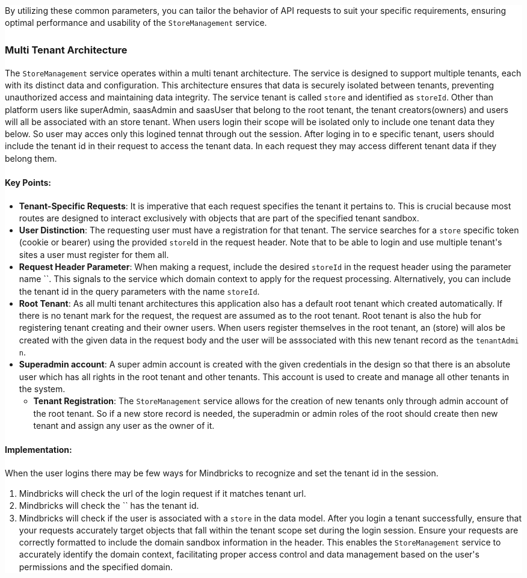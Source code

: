 By utilizing these common parameters, you can tailor the behavior of API requests to suit your specific requirements, ensuring optimal performance and usability of the `StoreManagement` service.

### Multi Tenant Architecture

The `StoreManagement` service operates within a multi tenant architecture.
The service is designed to support multiple tenants, each with its distinct data and configuration. This architecture ensures that data is securely isolated between tenants, preventing unauthorized access and maintaining data integrity.
The service tenant is called `store` and identified as `storeId`.
Other than platform users like superAdmin, saasAdmin and saasUser that belong to the root tenant, the tenant creators(owners) and users will all be associated with an store tenant.
When users login their scope will be isolated only to include one tenant data they below. So user may acces only this logined tennat through out the session. After loging in to e specific tenant, users should include the tenant id in their request to access the tenant data. In each request they may access different tenant data if they belong them.

#### Key Points:

- **Tenant-Specific Requests**: It is imperative that each request specifies the tenant it pertains to. This is crucial because most routes are designed to interact exclusively with objects that are part of the specified tenant sandbox.
- **User Distinction**: The requesting user must have a registration for that tenant. The service searches for a `store` specific token (cookie or bearer) using the provided `store`Id in the request header. Note that to be able to login and use multiple tenant's sites a user must register for them all.
- **Request Header Parameter**: When making a request, include the desired `storeId` in the request header using the parameter name ``. This signals to the service which domain context to apply for the request processing. Alternatively, you can include the tenant id in the query parameters with the name `storeId`.
- **Root Tenant**: As all multi tenant architectures this application also has a default root tenant which created automatically. If there is no tenant mark for the request, the request are assumed as to the root tenant. Root tenant is also the hub for registering tenant creating and their owner users. When users register themselves in the root tenant, an (store) will alos be created with the given data in the request body and the user will be asssociated with this new tenant record as the `tenantAdmin`.
- **Superadmin account**: A super admin account is created with the given credentials in the design so that there is an absolute user which has all rights in the root tenant and other tenants. This account is used to create and manage all other tenants in the system.
  - **Tenant Registration**: The `StoreManagement` service allows for the creation of new tenants only through admin account of the root tenant. So if a new store record is needed, the superadmin or admin roles of the root should create then new tenant and assign any user as the owner of it.

#### Implementation:

When the user logins there may be few ways for Mindbricks to recognize and set the tenant id in the session.

1. Mindbricks will check the url of the login request if it matches tenant url.
2. Mindbricks will check the `` has the tenant id.
3. Mindbricks will check if the user is associated with a `store` in the data model.
   After you login a tenant successfully, ensure that your requests accurately target objects that fall within the tenant scope set during the login session.
   Ensure your requests are correctly formatted to include the domain sandbox information in the header. This enables the `StoreManagement` service to accurately identify the domain context, facilitating proper access control and data management based on the user's permissions and the specified domain.

